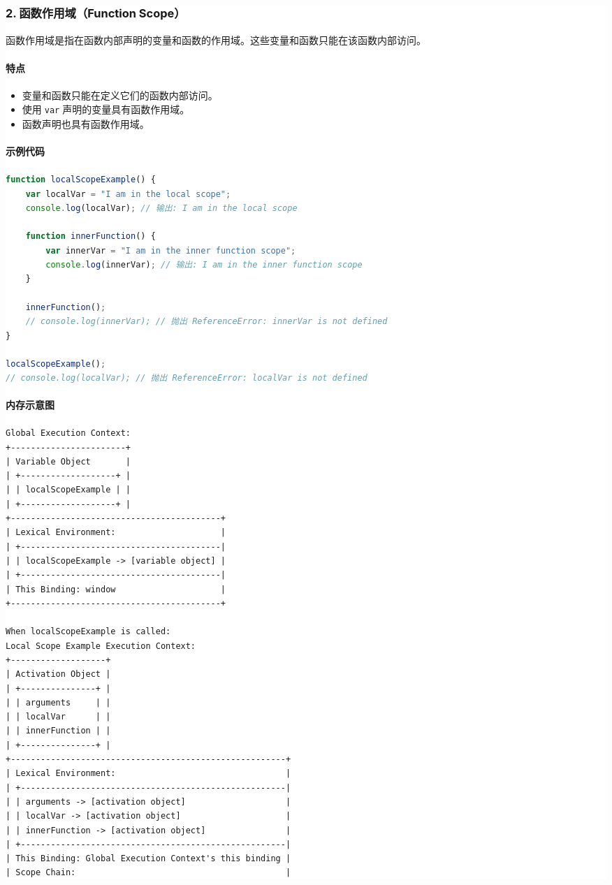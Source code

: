 ### 2. 函数作用域（Function Scope）

函数作用域是指在函数内部声明的变量和函数的作用域。这些变量和函数只能在该函数内部访问。

#### 特点

- 变量和函数只能在定义它们的函数内部访问。
- 使用 `var` 声明的变量具有函数作用域。
- 函数声明也具有函数作用域。

#### 示例代码

```javascript
function localScopeExample() {
    var localVar = "I am in the local scope";
    console.log(localVar); // 输出: I am in the local scope

    function innerFunction() {
        var innerVar = "I am in the inner function scope";
        console.log(innerVar); // 输出: I am in the inner function scope
    }

    innerFunction();
    // console.log(innerVar); // 抛出 ReferenceError: innerVar is not defined
}

localScopeExample();
// console.log(localVar); // 抛出 ReferenceError: localVar is not defined
```

#### 内存示意图

```
Global Execution Context:
+-----------------------+
| Variable Object       |
| +-------------------+ |
| | localScopeExample | |
| +-------------------+ |
+------------------------------------------+
| Lexical Environment:                     |
| +----------------------------------------|
| | localScopeExample -> [variable object] |
| +----------------------------------------|
| This Binding: window                     |
+------------------------------------------+

When localScopeExample is called:
Local Scope Example Execution Context:
+-------------------+
| Activation Object |
| +---------------+ |
| | arguments     | |
| | localVar      | |
| | innerFunction | |
| +---------------+ |
+-------------------------------------------------------+
| Lexical Environment:                                  |
| +-----------------------------------------------------|
| | arguments -> [activation object]                    |
| | localVar -> [activation object]                     |
| | innerFunction -> [activation object]                |
| +-----------------------------------------------------|
| This Binding: Global Execution Context's this binding |
| Scope Chain:                                          |
```